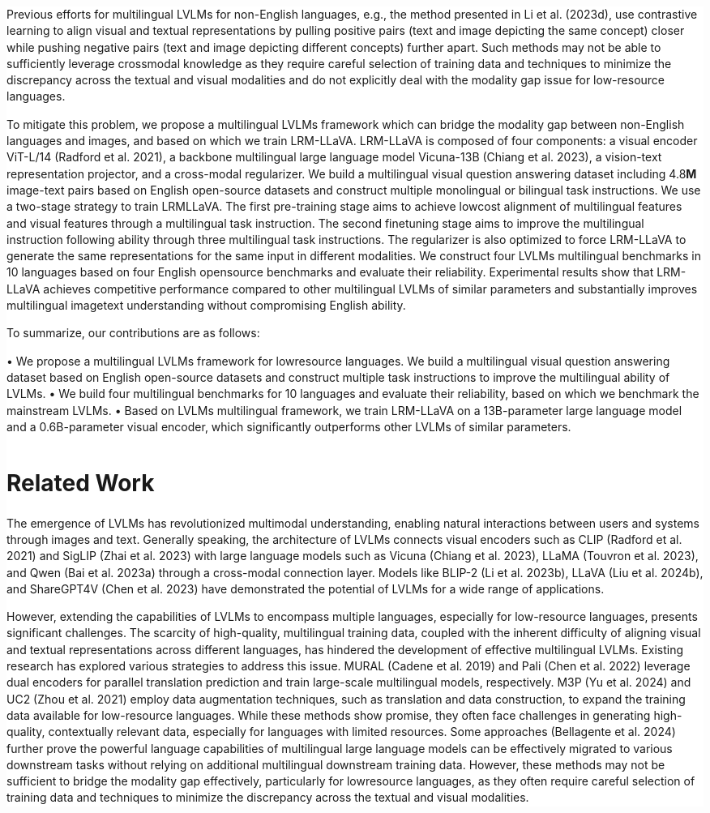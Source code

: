 Previous efforts for multilingual LVLMs for non-English languages, e.g., the method presented in Li et al. (2023d), use contrastive learning to align visual and textual representations by pulling positive pairs (text and image depicting the same concept) closer while pushing negative pairs (text and image depicting different concepts) further apart. Such methods may not be able to sufficiently leverage crossmodal knowledge as they require careful selection of training data and techniques to minimize the discrepancy across the textual and visual modalities and do not explicitly deal with the modality gap issue for low-resource languages.

To mitigate this problem, we propose a multilingual LVLMs framework which can bridge the modality gap between non-English languages and images, and based on which we train LRM-LLaVA. LRM-LLaVA is composed of four components: a visual encoder ViT-L/14 (Radford et al. 2021), a backbone multilingual large language model Vicuna-13B (Chiang et al. 2023), a vision-text representation projector, and a cross-modal regularizer. We build a multilingual visual question answering dataset including $4 . 8 \mathbf { M }$ image-text pairs based on English open-source datasets and construct multiple monolingual or bilingual task instructions. We use a two-stage strategy to train LRMLLaVA. The first pre-training stage aims to achieve lowcost alignment of multilingual features and visual features through a multilingual task instruction. The second finetuning stage aims to improve the multilingual instruction following ability through three multilingual task instructions. The regularizer is also optimized to force LRM-LLaVA to generate the same representations for the same input in different modalities. We construct four LVLMs multilingual benchmarks in 10 languages based on four English opensource benchmarks and evaluate their reliability. Experimental results show that LRM-LLaVA achieves competitive performance compared to other multilingual LVLMs of similar parameters and substantially improves multilingual imagetext understanding without compromising English ability.

To summarize, our contributions are as follows:

• We propose a multilingual LVLMs framework for lowresource languages. We build a multilingual visual question answering dataset based on English open-source datasets and construct multiple task instructions to improve the multilingual ability of LVLMs. • We build four multilingual benchmarks for 10 languages and evaluate their reliability, based on which we benchmark the mainstream LVLMs. • Based on LVLMs multilingual framework, we train LRM-LLaVA on a 13B-parameter large language model and a 0.6B-parameter visual encoder, which significantly outperforms other LVLMs of similar parameters.

# Related Work

The emergence of LVLMs has revolutionized multimodal understanding, enabling natural interactions between users and systems through images and text. Generally speaking, the architecture of LVLMs connects visual encoders such as CLIP (Radford et al. 2021) and SigLIP (Zhai et al. 2023) with large language models such as Vicuna (Chiang et al. 2023), LLaMA (Touvron et al. 2023), and Qwen (Bai et al. 2023a) through a cross-modal connection layer. Models like BLIP-2 (Li et al. 2023b), LLaVA (Liu et al. 2024b), and ShareGPT4V (Chen et al. 2023) have demonstrated the potential of LVLMs for a wide range of applications.

However, extending the capabilities of LVLMs to encompass multiple languages, especially for low-resource languages, presents significant challenges. The scarcity of high-quality, multilingual training data, coupled with the inherent difficulty of aligning visual and textual representations across different languages, has hindered the development of effective multilingual LVLMs. Existing research has explored various strategies to address this issue. MURAL (Cadene et al. 2019) and Pali (Chen et al. 2022) leverage dual encoders for parallel translation prediction and train large-scale multilingual models, respectively. M3P (Yu et al. 2024) and UC2 (Zhou et al. 2021) employ data augmentation techniques, such as translation and data construction, to expand the training data available for low-resource languages. While these methods show promise, they often face challenges in generating high-quality, contextually relevant data, especially for languages with limited resources. Some approaches (Bellagente et al. 2024) further prove the powerful language capabilities of multilingual large language models can be effectively migrated to various downstream tasks without relying on additional multilingual downstream training data. However, these methods may not be sufficient to bridge the modality gap effectively, particularly for lowresource languages, as they often require careful selection of training data and techniques to minimize the discrepancy across the textual and visual modalities.
